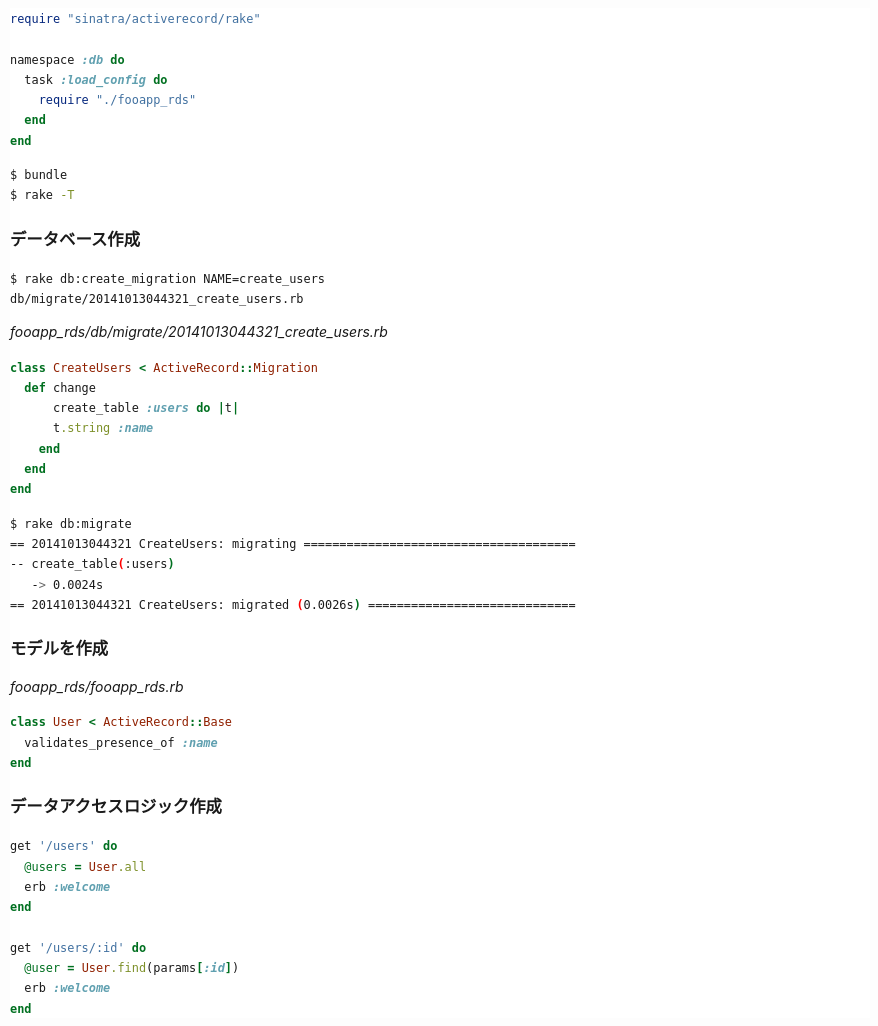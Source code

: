 ```ruby
require "sinatra/activerecord/rake"

namespace :db do
  task :load_config do
    require "./fooapp_rds"
  end
end
```

```bash
$ bundle
$ rake -T
```

### データベース作成
```bash
$ rake db:create_migration NAME=create_users
db/migrate/20141013044321_create_users.rb
```

_fooapp_rds/db/migrate/20141013044321_create_users.rb_

```ruby
class CreateUsers < ActiveRecord::Migration
  def change
      create_table :users do |t|
      t.string :name
    end
  end
end
```

```bash
$ rake db:migrate
== 20141013044321 CreateUsers: migrating ======================================
-- create_table(:users)
   -> 0.0024s
== 20141013044321 CreateUsers: migrated (0.0026s) =============================
```

### モデルを作成
_fooapp_rds/fooapp_rds.rb_
```ruby
class User < ActiveRecord::Base
  validates_presence_of :name
end
```

### データアクセスロジック作成
```ruby
get '/users' do
  @users = User.all
  erb :welcome
end

get '/users/:id' do
  @user = User.find(params[:id])
  erb :welcome
end
```
